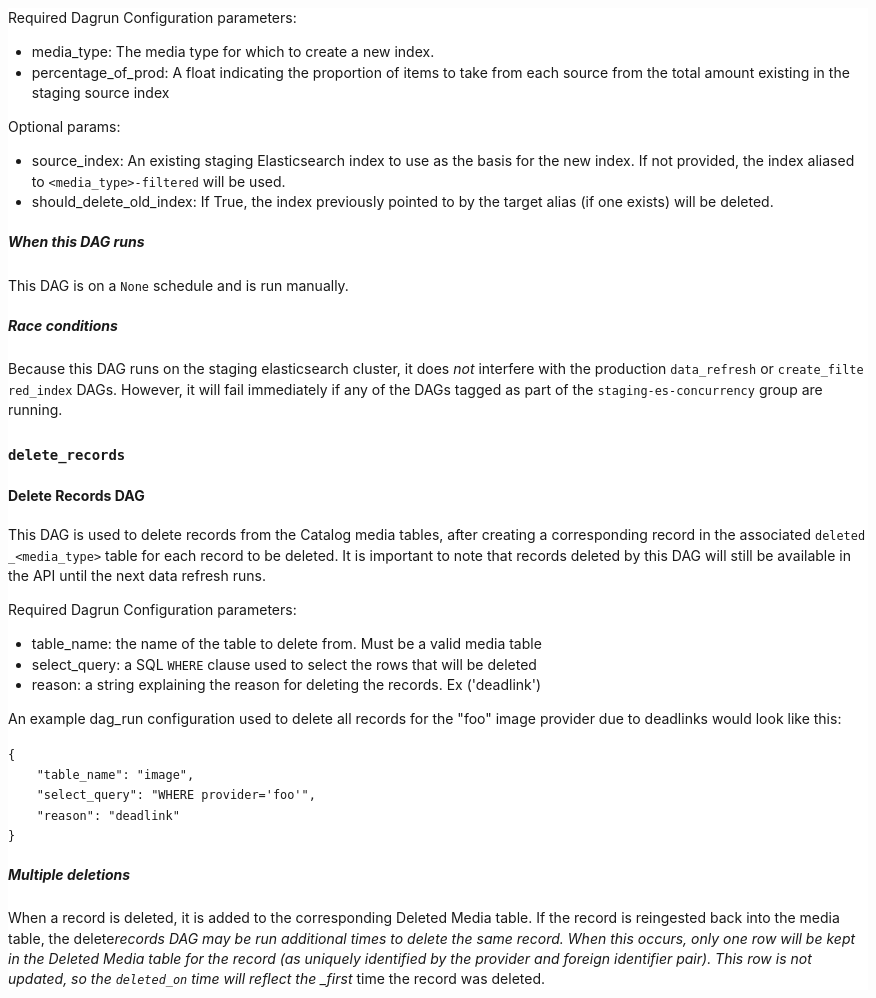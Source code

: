 Required Dagrun Configuration parameters:

- media_type: The media type for which to create a new index.
- percentage_of_prod: A float indicating the proportion of items to take from
  each source from the total amount existing in the staging source index

Optional params:

- source_index: An existing staging Elasticsearch index to use as the basis for
  the new index. If not provided, the index aliased to `<media_type>-filtered`
  will be used.
- should_delete_old_index: If True, the index previously pointed to by the
  target alias (if one exists) will be deleted.

##### When this DAG runs

This DAG is on a `None` schedule and is run manually.

##### Race conditions

Because this DAG runs on the staging elasticsearch cluster, it does _not_
interfere with the production `data_refresh` or `create_filtered_index` DAGs.
However, it will fail immediately if any of the DAGs tagged as part of the
`staging-es-concurrency` group are running.

### `delete_records`

#### Delete Records DAG

This DAG is used to delete records from the Catalog media tables, after creating
a corresponding record in the associated `deleted_<media_type>` table for each
record to be deleted. It is important to note that records deleted by this DAG
will still be available in the API until the next data refresh runs.

Required Dagrun Configuration parameters:

- table_name: the name of the table to delete from. Must be a valid media table
- select_query: a SQL `WHERE` clause used to select the rows that will be
  deleted
- reason: a string explaining the reason for deleting the records. Ex
  ('deadlink')

An example dag_run configuration used to delete all records for the "foo" image
provider due to deadlinks would look like this:

```
{
    "table_name": "image",
    "select_query": "WHERE provider='foo'",
    "reason": "deadlink"
}
```

##### Multiple deletions

When a record is deleted, it is added to the corresponding Deleted Media table.
If the record is reingested back into the media table, the delete*records DAG
may be run additional times to delete the same record. When this occurs, only
one row will be kept in the Deleted Media table for the record (as uniquely
identified by the provider and foreign identifier pair). This row is not
updated, so the `deleted_on` time will reflect the \_first* time the record was
deleted.
